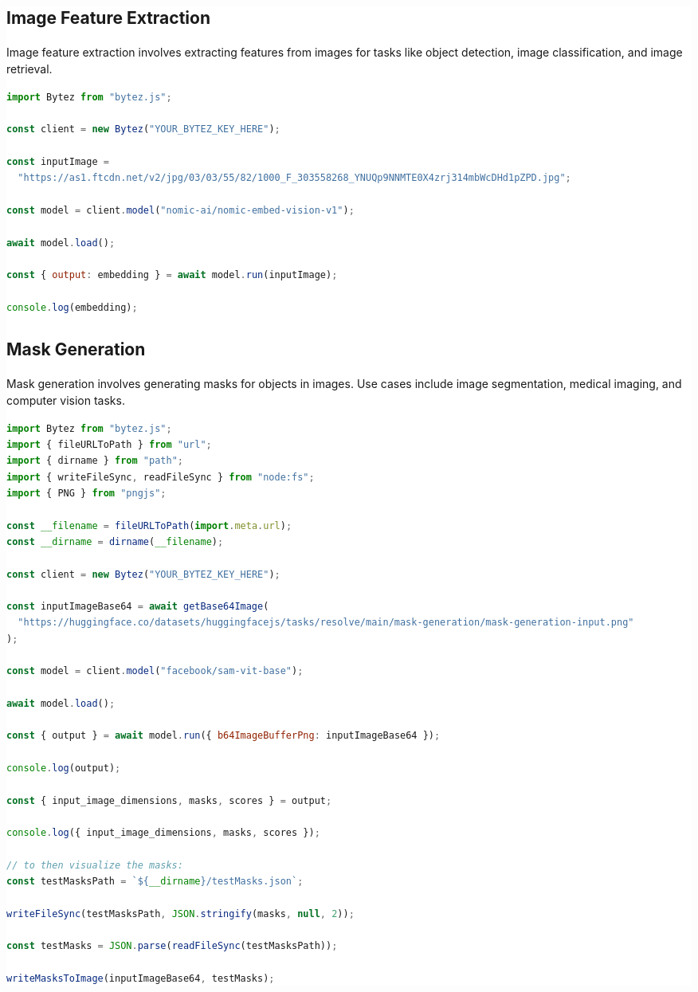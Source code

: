 ## Image Feature Extraction

Image feature extraction involves extracting features from images for tasks like object detection, image classification, and image retrieval.

```js
import Bytez from "bytez.js";

const client = new Bytez("YOUR_BYTEZ_KEY_HERE");

const inputImage =
  "https://as1.ftcdn.net/v2/jpg/03/03/55/82/1000_F_303558268_YNUQp9NNMTE0X4zrj314mbWcDHd1pZPD.jpg";

const model = client.model("nomic-ai/nomic-embed-vision-v1");

await model.load();

const { output: embedding } = await model.run(inputImage);

console.log(embedding);
```

## Mask Generation

Mask generation involves generating masks for objects in images. Use cases include image segmentation, medical imaging, and computer vision tasks.

```js
import Bytez from "bytez.js";
import { fileURLToPath } from "url";
import { dirname } from "path";
import { writeFileSync, readFileSync } from "node:fs";
import { PNG } from "pngjs";

const __filename = fileURLToPath(import.meta.url);
const __dirname = dirname(__filename);

const client = new Bytez("YOUR_BYTEZ_KEY_HERE");

const inputImageBase64 = await getBase64Image(
  "https://huggingface.co/datasets/huggingfacejs/tasks/resolve/main/mask-generation/mask-generation-input.png"
);

const model = client.model("facebook/sam-vit-base");

await model.load();

const { output } = await model.run({ b64ImageBufferPng: inputImageBase64 });

console.log(output);

const { input_image_dimensions, masks, scores } = output;

console.log({ input_image_dimensions, masks, scores });

// to then visualize the masks:
const testMasksPath = `${__dirname}/testMasks.json`;

writeFileSync(testMasksPath, JSON.stringify(masks, null, 2));

const testMasks = JSON.parse(readFileSync(testMasksPath));

writeMasksToImage(inputImageBase64, testMasks);
```